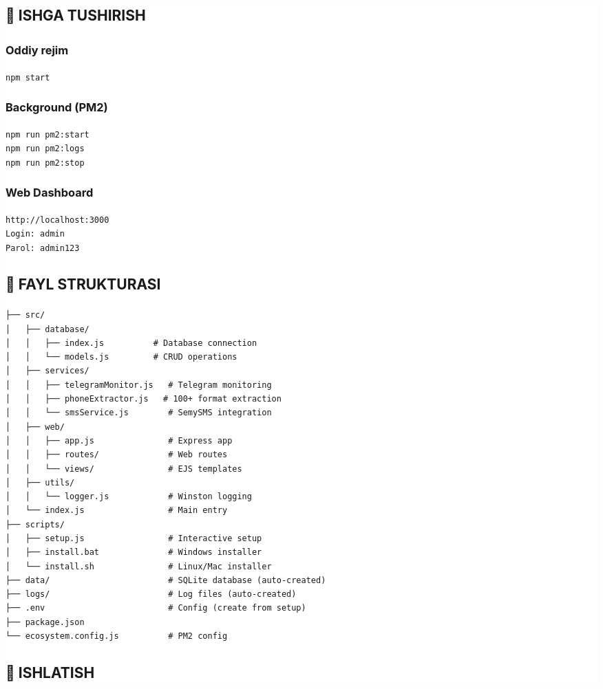 ## 🏃 ISHGA TUSHIRISH

### Oddiy rejim
```bash
npm start
```

### Background (PM2)
```bash
npm run pm2:start
npm run pm2:logs
npm run pm2:stop
```

### Web Dashboard
```
http://localhost:3000
Login: admin
Parol: admin123
```

## 📁 FAYL STRUKTURASI

```
├── src/
│   ├── database/
│   │   ├── index.js          # Database connection
│   │   └── models.js         # CRUD operations
│   ├── services/
│   │   ├── telegramMonitor.js   # Telegram monitoring
│   │   ├── phoneExtractor.js   # 100+ format extraction
│   │   └── smsService.js        # SemySMS integration
│   ├── web/
│   │   ├── app.js               # Express app
│   │   ├── routes/              # Web routes
│   │   └── views/               # EJS templates
│   ├── utils/
│   │   └── logger.js            # Winston logging
│   └── index.js                 # Main entry
├── scripts/
│   ├── setup.js                 # Interactive setup
│   ├── install.bat              # Windows installer
│   └── install.sh               # Linux/Mac installer
├── data/                        # SQLite database (auto-created)
├── logs/                        # Log files (auto-created)
├── .env                         # Config (create from setup)
├── package.json
└── ecosystem.config.js          # PM2 config
```

## 🔧 ISHLATISH
